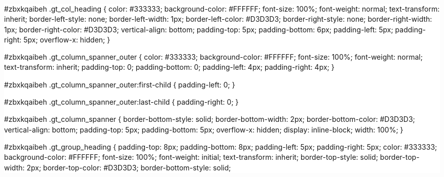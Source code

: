#zbxkqaibeh .gt_col_heading {
  color: #333333;
  background-color: #FFFFFF;
  font-size: 100%;
  font-weight: normal;
  text-transform: inherit;
  border-left-style: none;
  border-left-width: 1px;
  border-left-color: #D3D3D3;
  border-right-style: none;
  border-right-width: 1px;
  border-right-color: #D3D3D3;
  vertical-align: bottom;
  padding-top: 5px;
  padding-bottom: 6px;
  padding-left: 5px;
  padding-right: 5px;
  overflow-x: hidden;
}

#zbxkqaibeh .gt_column_spanner_outer {
  color: #333333;
  background-color: #FFFFFF;
  font-size: 100%;
  font-weight: normal;
  text-transform: inherit;
  padding-top: 0;
  padding-bottom: 0;
  padding-left: 4px;
  padding-right: 4px;
}

#zbxkqaibeh .gt_column_spanner_outer:first-child {
  padding-left: 0;
}

#zbxkqaibeh .gt_column_spanner_outer:last-child {
  padding-right: 0;
}

#zbxkqaibeh .gt_column_spanner {
  border-bottom-style: solid;
  border-bottom-width: 2px;
  border-bottom-color: #D3D3D3;
  vertical-align: bottom;
  padding-top: 5px;
  padding-bottom: 5px;
  overflow-x: hidden;
  display: inline-block;
  width: 100%;
}

#zbxkqaibeh .gt_group_heading {
  padding-top: 8px;
  padding-bottom: 8px;
  padding-left: 5px;
  padding-right: 5px;
  color: #333333;
  background-color: #FFFFFF;
  font-size: 100%;
  font-weight: initial;
  text-transform: inherit;
  border-top-style: solid;
  border-top-width: 2px;
  border-top-color: #D3D3D3;
  border-bottom-style: solid;